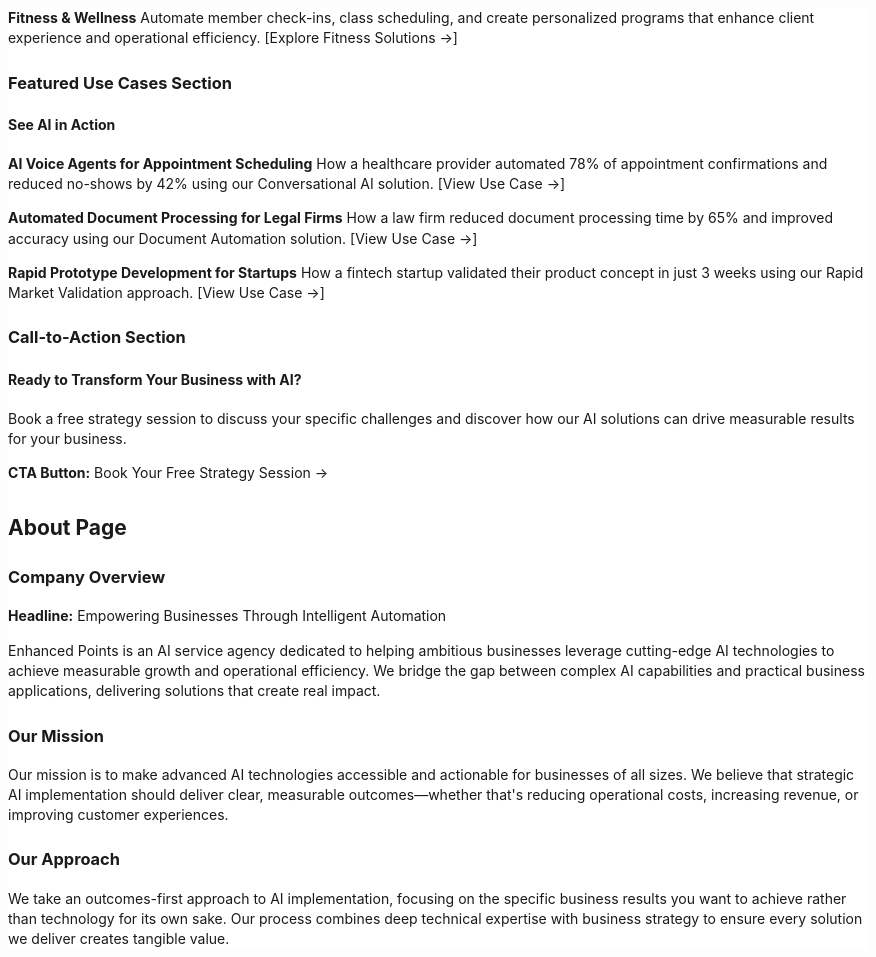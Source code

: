 **Fitness & Wellness**
Automate member check-ins, class scheduling, and create personalized programs that enhance client experience and operational efficiency.
[Explore Fitness Solutions →]

### Featured Use Cases Section
#### See AI in Action

**AI Voice Agents for Appointment Scheduling**
How a healthcare provider automated 78% of appointment confirmations and reduced no-shows by 42% using our Conversational AI solution.
[View Use Case →]

**Automated Document Processing for Legal Firms**
How a law firm reduced document processing time by 65% and improved accuracy using our Document Automation solution.
[View Use Case →]

**Rapid Prototype Development for Startups**
How a fintech startup validated their product concept in just 3 weeks using our Rapid Market Validation approach.
[View Use Case →]

### Call-to-Action Section
#### Ready to Transform Your Business with AI?

Book a free strategy session to discuss your specific challenges and discover how our AI solutions can drive measurable results for your business.

**CTA Button:** Book Your Free Strategy Session →

## About Page

### Company Overview
**Headline:** Empowering Businesses Through Intelligent Automation

Enhanced Points is an AI service agency dedicated to helping ambitious businesses leverage cutting-edge AI technologies to achieve measurable growth and operational efficiency. We bridge the gap between complex AI capabilities and practical business applications, delivering solutions that create real impact.

### Our Mission
Our mission is to make advanced AI technologies accessible and actionable for businesses of all sizes. We believe that strategic AI implementation should deliver clear, measurable outcomes—whether that's reducing operational costs, increasing revenue, or improving customer experiences.

### Our Approach
We take an outcomes-first approach to AI implementation, focusing on the specific business results you want to achieve rather than technology for its own sake. Our process combines deep technical expertise with business strategy to ensure every solution we deliver creates tangible value.
